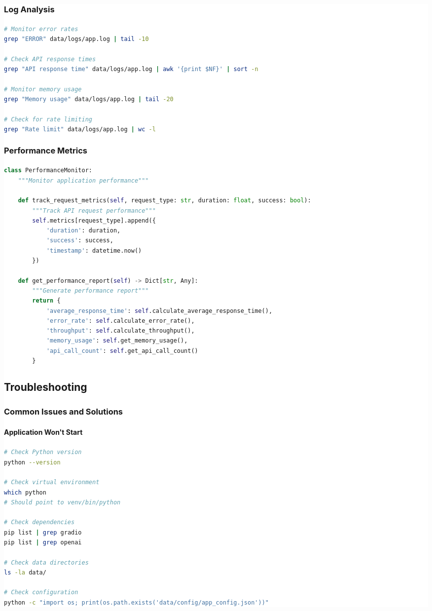### Log Analysis

```bash
# Monitor error rates
grep "ERROR" data/logs/app.log | tail -10

# Check API response times
grep "API response time" data/logs/app.log | awk '{print $NF}' | sort -n

# Monitor memory usage
grep "Memory usage" data/logs/app.log | tail -20

# Check for rate limiting
grep "Rate limit" data/logs/app.log | wc -l
```

### Performance Metrics

```python
class PerformanceMonitor:
    """Monitor application performance"""

    def track_request_metrics(self, request_type: str, duration: float, success: bool):
        """Track API request performance"""
        self.metrics[request_type].append({
            'duration': duration,
            'success': success,
            'timestamp': datetime.now()
        })

    def get_performance_report(self) -> Dict[str, Any]:
        """Generate performance report"""
        return {
            'average_response_time': self.calculate_average_response_time(),
            'error_rate': self.calculate_error_rate(),
            'throughput': self.calculate_throughput(),
            'memory_usage': self.get_memory_usage(),
            'api_call_count': self.get_api_call_count()
        }
```

## Troubleshooting

### Common Issues and Solutions

#### Application Won't Start

```bash
# Check Python version
python --version

# Check virtual environment
which python
# Should point to venv/bin/python

# Check dependencies
pip list | grep gradio
pip list | grep openai

# Check data directories
ls -la data/

# Check configuration
python -c "import os; print(os.path.exists('data/config/app_config.json'))"
```